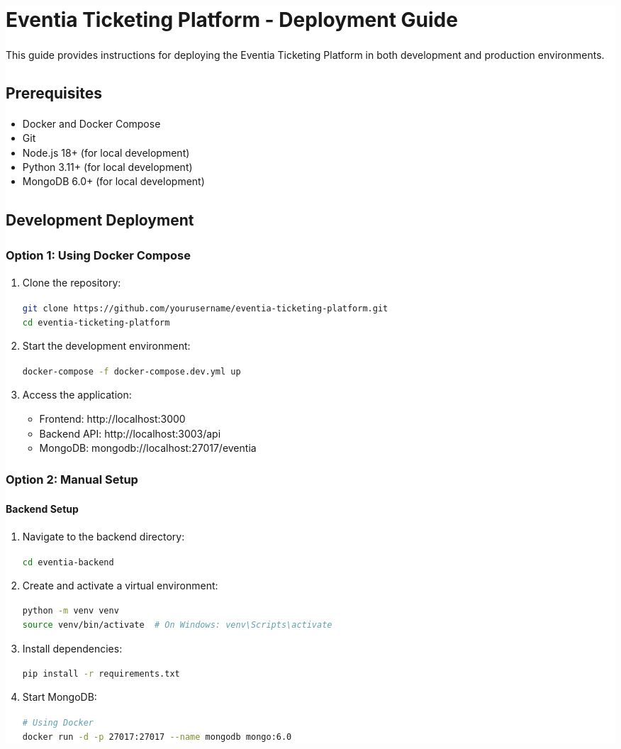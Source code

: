 # Eventia Ticketing Platform - Deployment Guide

This guide provides instructions for deploying the Eventia Ticketing Platform in both development and production environments.

## Prerequisites

- Docker and Docker Compose
- Git
- Node.js 18+ (for local development)
- Python 3.11+ (for local development)
- MongoDB 6.0+ (for local development)

## Development Deployment

### Option 1: Using Docker Compose

1. Clone the repository:
   ```bash
   git clone https://github.com/yourusername/eventia-ticketing-platform.git
   cd eventia-ticketing-platform
   ```

2. Start the development environment:
   ```bash
   docker-compose -f docker-compose.dev.yml up
   ```

3. Access the application:
   - Frontend: http://localhost:3000
   - Backend API: http://localhost:3003/api
   - MongoDB: mongodb://localhost:27017/eventia

### Option 2: Manual Setup

#### Backend Setup

1. Navigate to the backend directory:
   ```bash
   cd eventia-backend
   ```

2. Create and activate a virtual environment:
   ```bash
   python -m venv venv
   source venv/bin/activate  # On Windows: venv\Scripts\activate
   ```

3. Install dependencies:
   ```bash
   pip install -r requirements.txt
   ```

4. Start MongoDB:
   ```bash
   # Using Docker
   docker run -d -p 27017:27017 --name mongodb mongo:6.0
   ```

